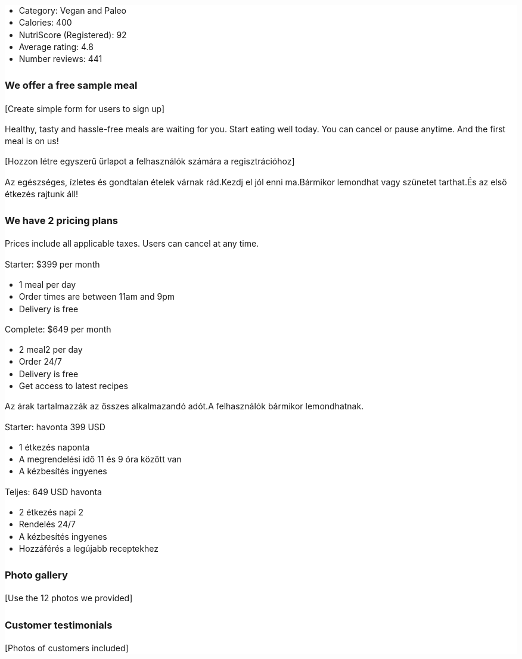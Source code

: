 - Category: Vegan and Paleo
- Calories: 400
- NutriScore (Registered): 92
- Average rating: 4.8
- Number reviews: 441

### We offer a free sample meal

[Create simple form for users to sign up]

Healthy, tasty and hassle-free meals are waiting for you. Start eating well today. You can cancel or pause anytime. And the first meal is on us!

[Hozzon létre egyszerű űrlapot a felhasználók számára a regisztrációhoz]

Az egészséges, ízletes és gondtalan ételek várnak rád.Kezdj el jól enni ma.Bármikor lemondhat vagy szünetet tarthat.És az első étkezés rajtunk áll!

### We have 2 pricing plans

Prices include all applicable taxes. Users can cancel at any time.

Starter: $399 per month

- 1 meal per day
- Order times are between 11am and 9pm
- Delivery is free

Complete: $649 per month

- 2 meal2 per day
- Order 24/7
- Delivery is free
- Get access to latest recipes

Az árak tartalmazzák az összes alkalmazandó adót.A felhasználók bármikor lemondhatnak.

Starter: havonta 399 USD

- 1 étkezés naponta
- A megrendelési idő 11 és 9 óra között van
- A kézbesítés ingyenes

Teljes: 649 USD havonta

- 2 étkezés napi 2
- Rendelés 24/7
- A kézbesítés ingyenes
- Hozzáférés a legújabb receptekhez

### Photo gallery

[Use the 12 photos we provided]

### Customer testimonials

[Photos of customers included]
